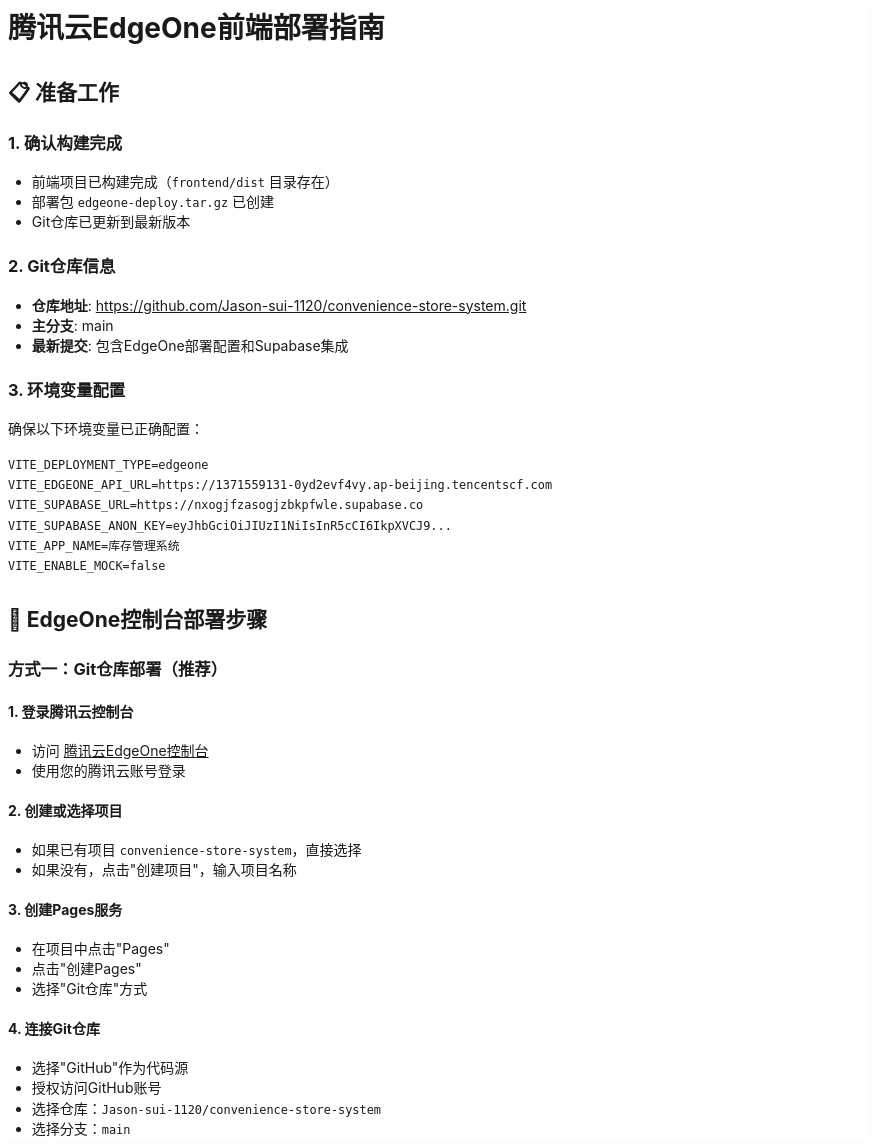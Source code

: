 # 腾讯云EdgeOne前端部署指南

## 📋 准备工作

### 1. 确认构建完成
- 前端项目已构建完成（`frontend/dist` 目录存在）
- 部署包 `edgeone-deploy.tar.gz` 已创建
- Git仓库已更新到最新版本

### 2. Git仓库信息
- **仓库地址**: https://github.com/Jason-sui-1120/convenience-store-system.git
- **主分支**: main
- **最新提交**: 包含EdgeOne部署配置和Supabase集成

### 3. 环境变量配置
确保以下环境变量已正确配置：
```
VITE_DEPLOYMENT_TYPE=edgeone
VITE_EDGEONE_API_URL=https://1371559131-0yd2evf4vy.ap-beijing.tencentscf.com
VITE_SUPABASE_URL=https://nxogjfzasogjzbkpfwle.supabase.co
VITE_SUPABASE_ANON_KEY=eyJhbGciOiJIUzI1NiIsInR5cCI6IkpXVCJ9...
VITE_APP_NAME=库存管理系统
VITE_ENABLE_MOCK=false
```

## 🚀 EdgeOne控制台部署步骤

### 方式一：Git仓库部署（推荐）

#### 1. 登录腾讯云控制台
- 访问 [腾讯云EdgeOne控制台](https://console.cloud.tencent.com/edgeone)
- 使用您的腾讯云账号登录

#### 2. 创建或选择项目
- 如果已有项目 `convenience-store-system`，直接选择
- 如果没有，点击"创建项目"，输入项目名称

#### 3. 创建Pages服务
- 在项目中点击"Pages"
- 点击"创建Pages"
- 选择"Git仓库"方式

#### 4. 连接Git仓库
- 选择"GitHub"作为代码源
- 授权访问GitHub账号
- 选择仓库：`Jason-sui-1120/convenience-store-system`
- 选择分支：`main`
